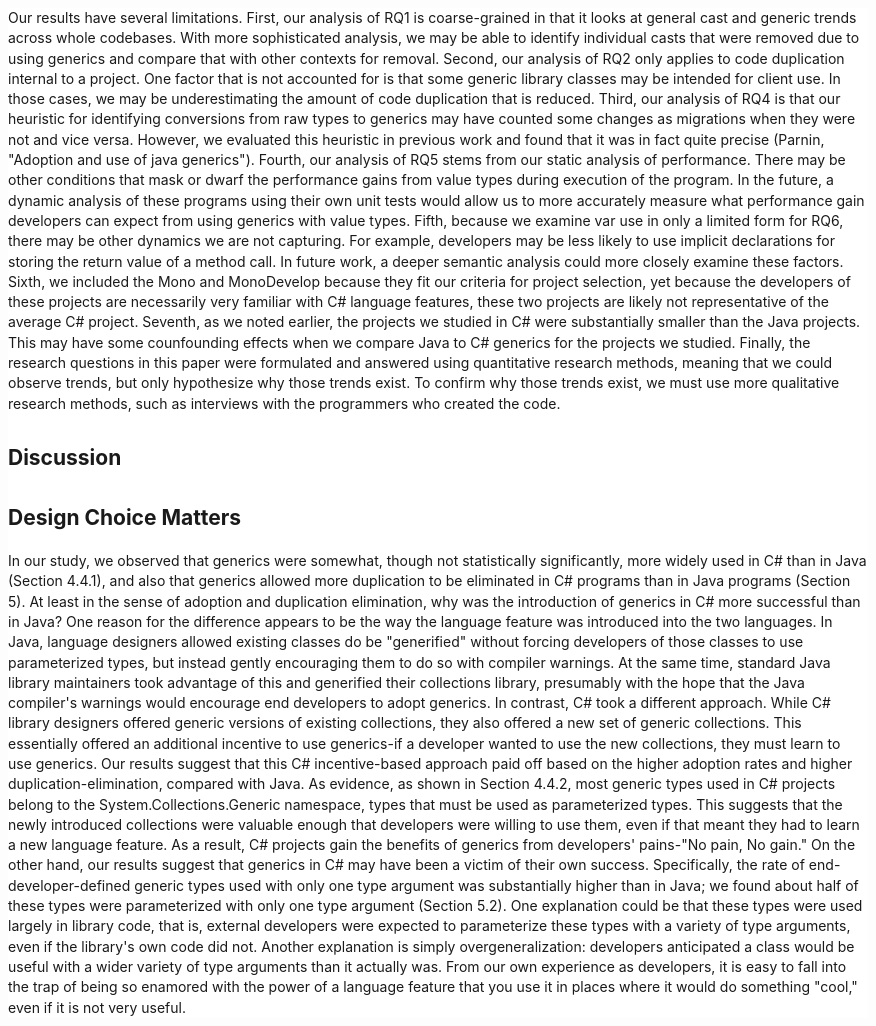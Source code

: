 Our results have several limitations. First, our analysis of RQ1 is coarse-grained in that it looks at general cast and generic trends across whole codebases. With more sophisticated analysis, we may be able to identify individual casts that were removed due to using generics and compare that with other contexts for removal. Second, our analysis of RQ2 only applies to code duplication internal to a project. One factor that is not accounted for is that some generic library classes may be intended for client use. In those cases, we may be underestimating the amount of code duplication that is reduced. Third, our analysis of RQ4 is that our heuristic for identifying conversions from raw types to generics may have counted some changes as migrations when they were not and vice versa. However, we evaluated this heuristic in previous work and found that it was in fact quite precise (Parnin, "Adoption and use of java generics"). Fourth, our analysis of RQ5 stems from our static analysis of performance. There may be other conditions that mask or dwarf the performance gains from value types during execution of the program. In the future, a dynamic analysis of these programs using their own unit tests would allow us to more accurately measure what performance gain developers can expect from using generics with value types. Fifth, because we examine var use in only a limited form for RQ6, there may be other dynamics we are not capturing. For example, developers may be less likely to use implicit declarations for storing the return value of a method call. In future work, a deeper semantic analysis could more closely examine these factors. Sixth, we included the Mono and MonoDevelop because they fit our criteria for project selection, yet because the developers of these projects are necessarily very familiar with C# language features, these two projects are likely not representative of the average C# project. Seventh, as we noted earlier, the projects we studied in C# were substantially smaller than the Java projects. This may have some counfounding effects when we compare Java to C# generics for the projects we studied. Finally, the research questions in this paper were formulated and answered using quantitative research methods, meaning that we could observe trends, but only hypothesize why those trends exist. To confirm why those trends exist, we must use more qualitative research methods, such as interviews with the programmers who created the code.

## Discussion

## Design Choice Matters

In our study, we observed that generics were somewhat, though not statistically significantly, more widely used in C# than in Java (Section 4.4.1), and also that generics allowed more duplication to be eliminated in C# programs than in Java programs (Section 5). At least in the sense of adoption and duplication elimination, why was the introduction of generics in C# more successful than in Java?
One reason for the difference appears to be the way the language feature was introduced into the two languages. In Java, language designers allowed existing classes do be "generified" without forcing developers of those classes to use parameterized types, but instead gently encouraging them to do so with compiler warnings. At the same time, standard Java library maintainers took advantage of this and generified their collections library, presumably with the hope that the Java compiler's warnings would encourage end developers to adopt generics. In contrast, C# took a different approach. While C# library designers offered generic versions of existing collections, they also offered a new set of generic collections. This essentially offered an additional incentive to use generics-if a developer wanted to use the new collections, they must learn to use generics.
Our results suggest that this C# incentive-based approach paid off based on the higher adoption rates and higher duplication-elimination, compared with Java. As evidence, as shown in Section 4.4.2, most generic types used in C# projects belong to the System.Collections.Generic namespace, types that must be used as parameterized types. This suggests that the newly introduced collections were valuable enough that developers were willing to use them, even if that meant they had to learn a new language feature. As a result, C# projects gain the benefits of generics from developers' pains-"No pain, No gain."
On the other hand, our results suggest that generics in C# may have been a victim of their own success. Specifically, the rate of end-developer-defined generic types used with only one type argument was substantially higher than in Java; we found about half of these types were parameterized with only one type argument (Section 5.2). One explanation could be that these types were used largely in library code, that is, external developers were expected to parameterize these types with a variety of type arguments, even if the library's own code did not. Another explanation is simply overgeneralization: developers anticipated a class would be useful with a wider variety of type arguments than it actually was. From our own experience as developers, it is easy to fall into the trap of being so enamored with the power of a language feature that you use it in places where it would do something "cool," even if it is not very useful.

